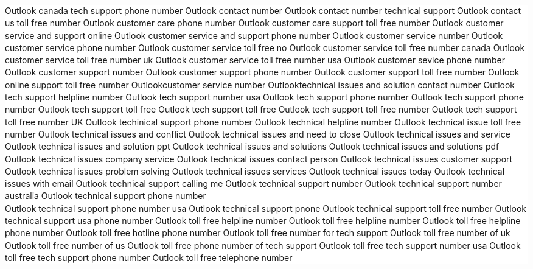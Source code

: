 Outlook canada tech support phone number
Outlook contact number
Outlook contact number technical support
Outlook contact us toll free number
Outlook customer care phone number
Outlook customer care support toll free number
Outlook customer service and support online
Outlook customer service and support phone number
Outlook customer service number
Outlook customer service phone number
Outlook customer service toll free no
Outlook customer service toll free number canada
Outlook customer service toll free number uk
Outlook customer service toll free number usa
Outlook customer sevice phone number
Outlook customer support number
Outlook customer support phone number
Outlook customer support toll free number
Outlook online support toll free number
Outlookcustomer service number
Outlooktechnical issues and solution contact number
Outlook tech support helpline number
Outlook tech support number usa
Outlook tech support phone number
Outlook tech support phone number
Outlook tech support toll free
Outlook tech support toll free
Outlook tech support toll free number
Outlook tech support toll free number UK
Outlook techinical support phone number
Outlook technical helpline number
Outlook technical issue toll free number
Outlook technical issues and conflict
Outlook technical issues and need to close
Outlook technical issues and service
Outlook technical issues and solution ppt
Outlook technical issues and solutions
Outlook technical issues and solutions pdf
Outlook technical issues company service
Outlook technical issues contact person
Outlook technical issues customer support
Outlook technical issues problem solving
Outlook technical issues services
Outlook technical issues today
Outlook technical issues with email
Outlook technical support calling me
Outlook technical support number
Outlook technical support number australia
Outlook technical support phone number  
Outlook technical support phone number usa
Outlook technical support pnone
Outlook technical support toll free number
Outlook technical support usa phone number
Outlook toll free helpline number
Outlook toll free helpline number
Outlook toll free helpline phone number
Outlook toll free hotline phone number
Outlook toll free number for tech support
Outlook toll free number of uk
Outlook toll free number of us
Outlook toll free phone number of tech support
Outlook toll free tech support number usa
Outlook toll free tech support phone number
Outlook toll free telephone number